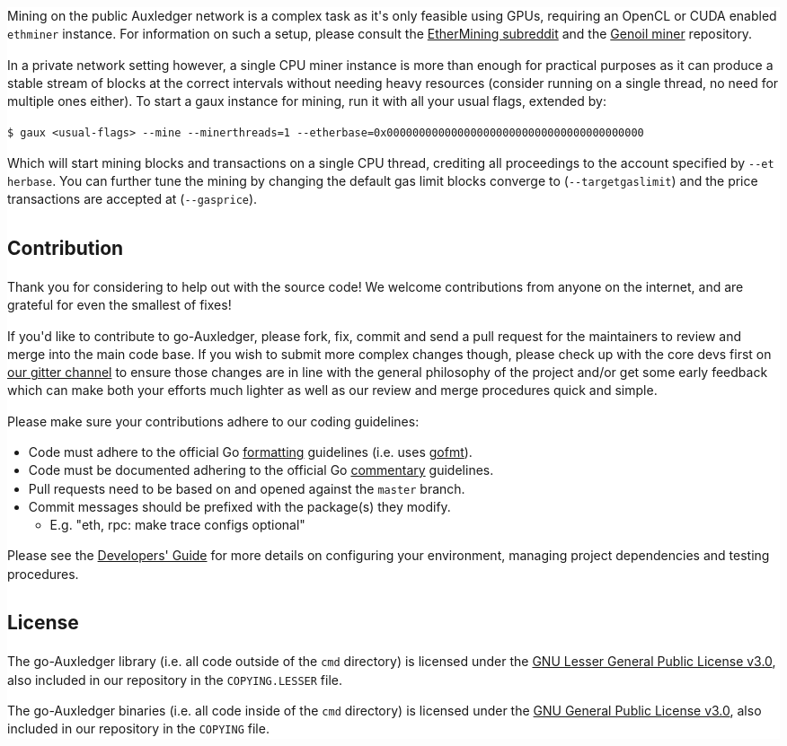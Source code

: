 Mining on the public Auxledger network is a complex task as it's only feasible using GPUs, requiring
an OpenCL or CUDA enabled `ethminer` instance. For information on such a setup, please consult the
[EtherMining subreddit](https://www.reddit.com/r/EtherMining/) and the [Genoil miner](https://github.com/Genoil/cpp-Auxledger)
repository.

In a private network setting however, a single CPU miner instance is more than enough for practical
purposes as it can produce a stable stream of blocks at the correct intervals without needing heavy
resources (consider running on a single thread, no need for multiple ones either). To start a gaux
instance for mining, run it with all your usual flags, extended by:

```
$ gaux <usual-flags> --mine --minerthreads=1 --etherbase=0x0000000000000000000000000000000000000000
```

Which will start mining blocks and transactions on a single CPU thread, crediting all proceedings to
the account specified by `--etherbase`. You can further tune the mining by changing the default gas
limit blocks converge to (`--targetgaslimit`) and the price transactions are accepted at (`--gasprice`).

## Contribution

Thank you for considering to help out with the source code! We welcome contributions from
anyone on the internet, and are grateful for even the smallest of fixes!

If you'd like to contribute to go-Auxledger, please fork, fix, commit and send a pull request
for the maintainers to review and merge into the main code base. If you wish to submit more
complex changes though, please check up with the core devs first on [our gitter channel](https://gitter.im/Auxledger/go-Auxledger)
to ensure those changes are in line with the general philosophy of the project and/or get some
early feedback which can make both your efforts much lighter as well as our review and merge
procedures quick and simple.

Please make sure your contributions adhere to our coding guidelines:

 * Code must adhere to the official Go [formatting](https://golang.org/doc/effective_go.html#formatting) guidelines (i.e. uses [gofmt](https://golang.org/cmd/gofmt/)).
 * Code must be documented adhering to the official Go [commentary](https://golang.org/doc/effective_go.html#commentary) guidelines.
 * Pull requests need to be based on and opened against the `master` branch.
 * Commit messages should be prefixed with the package(s) they modify.
   * E.g. "eth, rpc: make trace configs optional"

Please see the [Developers' Guide](https://github.com/Auxledger/go-Auxledger/wiki/Developers'-Guide)
for more details on configuring your environment, managing project dependencies and testing procedures.

## License

The go-Auxledger library (i.e. all code outside of the `cmd` directory) is licensed under the
[GNU Lesser General Public License v3.0](https://www.gnu.org/licenses/lgpl-3.0.en.html), also
included in our repository in the `COPYING.LESSER` file.

The go-Auxledger binaries (i.e. all code inside of the `cmd` directory) is licensed under the
[GNU General Public License v3.0](https://www.gnu.org/licenses/gpl-3.0.en.html), also included
in our repository in the `COPYING` file.
